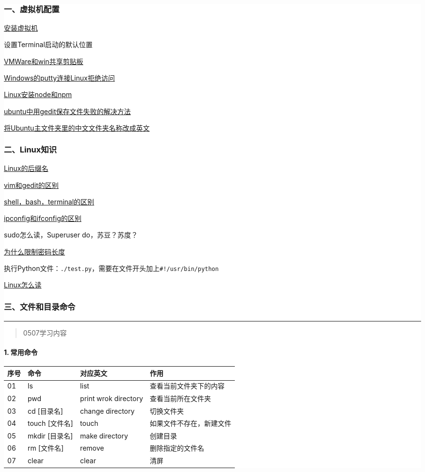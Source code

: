 ### 一、虚拟机配置

[安装虚拟机](https://zhuanlan.zhihu.com/p/154108300)

设置Terminal启动的默认位置

[VMWare和win共享剪贴板](https://blog.csdn.net/u010913204/article/details/100905611)

[Windows的putty连接Linux拒绝访问](https://blog.csdn.net/wanderbing/article/details/86563341)

[Linux安装node和npm](https://www.cnblogs.com/JahanGu/p/12917893.html)

[ubuntu中用gedit保存文件失败的解决方法](https://blog.csdn.net/xsf671216/article/details/84391967)

[将Ubuntu主文件夹里的中文文件夹名称改成英文](https://blog.csdn.net/star2523/article/details/5779727?utm_medium=distribute.pc_relevant_t0.none-task-blog-2%7Edefault%7EBlogCommendFromMachineLearnPai2%7Edefault-1.control&dist_request_id=1619684779994_23943&depth_1-utm_source=distribute.pc_relevant_t0.none-task-blog-2%7Edefault%7EBlogCommendFromMachineLearnPai2%7Edefault-1.control)

### 二、Linux知识

[Linux的后缀名](https://blog.csdn.net/li_xunhuan/article/details/90932399)

[vim和gedit的区别](https://www.baidu.com/s?ie=UTF-8&wd=gedit%E5%92%8Cvim)

[shell，bash，terminal的区别](https://www.zhihu.com/question/328533621/answer/711398711)

[ipconfig和ifconfig的区别](https://www.zhihu.com/question/21331450)

sudo怎么读，Superuser do，苏豆？苏度？

[为什么限制密码长度](https://www.zhihu.com/question/19982422)

执行Python文件：`./test.py`，需要在文件开头加上`#!/usr/bin/python`

[Linux怎么读](https://www.zhihu.com/question/20156451/answer/95394541)

### 三、文件和目录命令

---

> 0507学习内容

#### 1. 常用命令

| 序号 | 命令           | 对应英文             | 作用                     |
| :--- | :------------- | :------------------- | :----------------------- |
| 01   | ls             | list                 | 查看当前文件夹下的内容   |
| 02   | pwd            | print wrok directory | 查看当前所在文件夹       |
| 03   | cd [目录名]    | change directory     | 切换文件夹               |
| 04   | touch [文件名] | touch                | 如果文件不存在，新建文件 |
| 05   | mkdir [目录名] | make directory       | 创建目录                 |
| 06   | rm [文件名]    | remove               | 删除指定的文件名         |
| 07   | clear          | clear                | 清屏                     |
